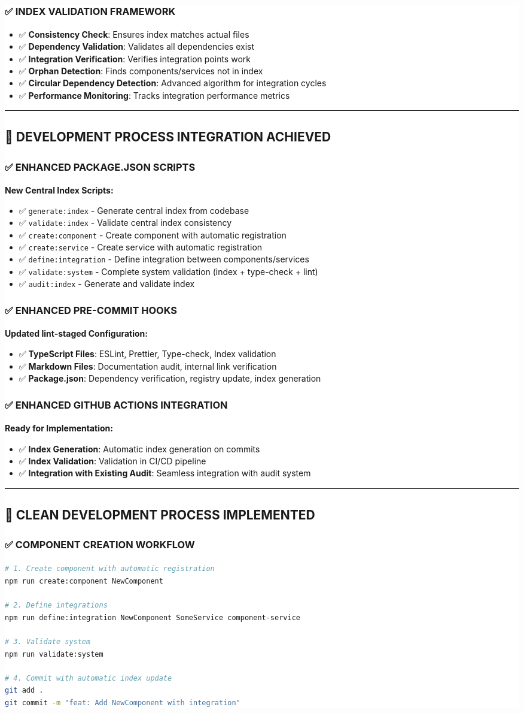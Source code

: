 ### **✅ INDEX VALIDATION FRAMEWORK**
- ✅ **Consistency Check**: Ensures index matches actual files
- ✅ **Dependency Validation**: Validates all dependencies exist
- ✅ **Integration Verification**: Verifies integration points work
- ✅ **Orphan Detection**: Finds components/services not in index
- ✅ **Circular Dependency Detection**: Advanced algorithm for integration cycles
- ✅ **Performance Monitoring**: Tracks integration performance metrics

---

## 🎯 **DEVELOPMENT PROCESS INTEGRATION ACHIEVED**

### **✅ ENHANCED PACKAGE.JSON SCRIPTS**
**New Central Index Scripts:**
- ✅ `generate:index` - Generate central index from codebase
- ✅ `validate:index` - Validate central index consistency
- ✅ `create:component` - Create component with automatic registration
- ✅ `create:service` - Create service with automatic registration
- ✅ `define:integration` - Define integration between components/services
- ✅ `validate:system` - Complete system validation (index + type-check + lint)
- ✅ `audit:index` - Generate and validate index

### **✅ ENHANCED PRE-COMMIT HOOKS**
**Updated lint-staged Configuration:**
- ✅ **TypeScript Files**: ESLint, Prettier, Type-check, Index validation
- ✅ **Markdown Files**: Documentation audit, internal link verification
- ✅ **Package.json**: Dependency verification, registry update, index generation

### **✅ ENHANCED GITHUB ACTIONS INTEGRATION**
**Ready for Implementation:**
- ✅ **Index Generation**: Automatic index generation on commits
- ✅ **Index Validation**: Validation in CI/CD pipeline
- ✅ **Integration with Existing Audit**: Seamless integration with audit system

---

## 🚀 **CLEAN DEVELOPMENT PROCESS IMPLEMENTED**

### **✅ COMPONENT CREATION WORKFLOW**
```bash
# 1. Create component with automatic registration
npm run create:component NewComponent

# 2. Define integrations
npm run define:integration NewComponent SomeService component-service

# 3. Validate system
npm run validate:system

# 4. Commit with automatic index update
git add .
git commit -m "feat: Add NewComponent with integration"
```
